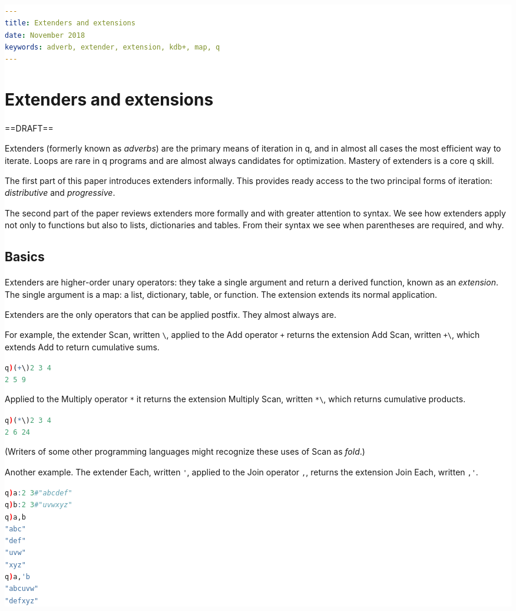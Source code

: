```yaml
---
title: Extenders and extensions
date: November 2018
keywords: adverb, extender, extension, kdb+, map, q
---
```


# Extenders and extensions

==DRAFT==

Extenders (formerly known as _adverbs_) are the primary means of iteration in q, and in almost all cases the most efficient way to iterate. Loops are rare in q programs and are almost always candidates for optimization. Mastery of extenders is a core q skill.

The first part of this paper introduces extenders informally. This provides ready access to the two principal forms of iteration: _distributive_ and _progressive_.

The second part of the paper reviews extenders more formally and with greater attention to syntax. We see how extenders apply not only to functions but also to lists, dictionaries and tables. From their syntax we see when parentheses are required, and why. 


## Basics

Extenders are higher-order unary operators: they take a single argument and return a derived function, known as an _extension_. The single argument is a map: a list, dictionary, table, or function. The extension extends its normal application.

Extenders are the only operators that can be applied postfix. They almost always are.

For example, the extender Scan, written `\`, applied to the Add operator `+` returns the extension Add Scan, written `+\`, which extends Add to return cumulative sums. 

```q
q)(+\)2 3 4
2 5 9
```

Applied to the Multiply operator `*` it returns the extension Multiply Scan, written `*\`, which returns cumulative products.

```q
q)(*\)2 3 4
2 6 24
```

(Writers of some other programming languages might recognize these uses of Scan as _fold_.)

Another example. The extender Each, written `'`, applied to the Join operator `,`, returns the extension Join Each, written `,'`.

```q
q)a:2 3#"abcdef"
q)b:2 3#"uvwxyz"
q)a,b
"abc"
"def"
"uvw"
"xyz"
q)a,'b
"abcuvw"
"defxyz"
```
